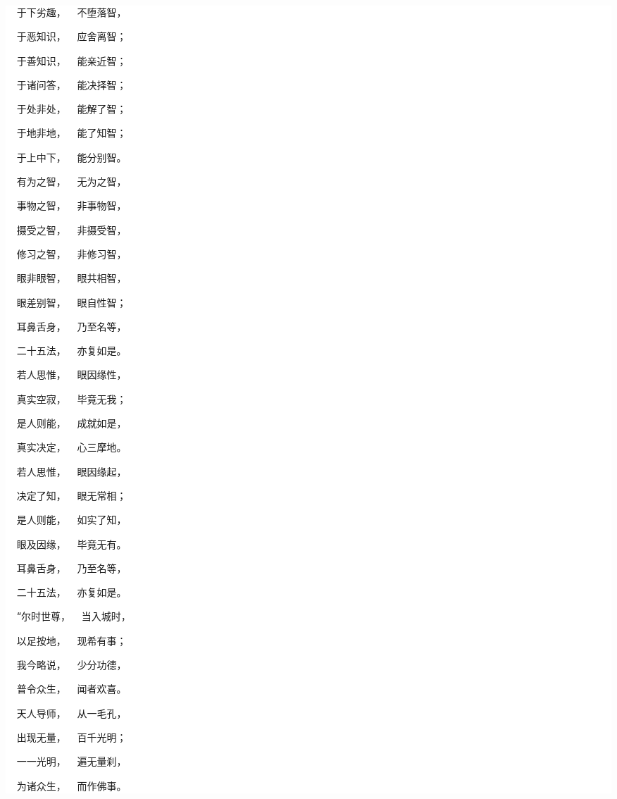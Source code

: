 &nbsp;&nbsp;&nbsp;&nbsp;于下劣趣，&nbsp;&nbsp;&nbsp;&nbsp;不堕落智，

&nbsp;&nbsp;&nbsp;&nbsp;于恶知识，&nbsp;&nbsp;&nbsp;&nbsp;应舍离智；

&nbsp;&nbsp;&nbsp;&nbsp;于善知识，&nbsp;&nbsp;&nbsp;&nbsp;能亲近智；

&nbsp;&nbsp;&nbsp;&nbsp;于诸问答，&nbsp;&nbsp;&nbsp;&nbsp;能决择智；

&nbsp;&nbsp;&nbsp;&nbsp;于处非处，&nbsp;&nbsp;&nbsp;&nbsp;能解了智；

&nbsp;&nbsp;&nbsp;&nbsp;于地非地，&nbsp;&nbsp;&nbsp;&nbsp;能了知智；

&nbsp;&nbsp;&nbsp;&nbsp;于上中下，&nbsp;&nbsp;&nbsp;&nbsp;能分别智。

&nbsp;&nbsp;&nbsp;&nbsp;有为之智，&nbsp;&nbsp;&nbsp;&nbsp;无为之智，

&nbsp;&nbsp;&nbsp;&nbsp;事物之智，&nbsp;&nbsp;&nbsp;&nbsp;非事物智，

&nbsp;&nbsp;&nbsp;&nbsp;摄受之智，&nbsp;&nbsp;&nbsp;&nbsp;非摄受智，

&nbsp;&nbsp;&nbsp;&nbsp;修习之智，&nbsp;&nbsp;&nbsp;&nbsp;非修习智，

&nbsp;&nbsp;&nbsp;&nbsp;眼非眼智，&nbsp;&nbsp;&nbsp;&nbsp;眼共相智，

&nbsp;&nbsp;&nbsp;&nbsp;眼差别智，&nbsp;&nbsp;&nbsp;&nbsp;眼自性智；

&nbsp;&nbsp;&nbsp;&nbsp;耳鼻舌身，&nbsp;&nbsp;&nbsp;&nbsp;乃至名等，

&nbsp;&nbsp;&nbsp;&nbsp;二十五法，&nbsp;&nbsp;&nbsp;&nbsp;亦复如是。

&nbsp;&nbsp;&nbsp;&nbsp;若人思惟，&nbsp;&nbsp;&nbsp;&nbsp;眼因缘性，

&nbsp;&nbsp;&nbsp;&nbsp;真实空寂，&nbsp;&nbsp;&nbsp;&nbsp;毕竟无我；

&nbsp;&nbsp;&nbsp;&nbsp;是人则能，&nbsp;&nbsp;&nbsp;&nbsp;成就如是，

&nbsp;&nbsp;&nbsp;&nbsp;真实决定，&nbsp;&nbsp;&nbsp;&nbsp;心三摩地。

&nbsp;&nbsp;&nbsp;&nbsp;若人思惟，&nbsp;&nbsp;&nbsp;&nbsp;眼因缘起，

&nbsp;&nbsp;&nbsp;&nbsp;决定了知，&nbsp;&nbsp;&nbsp;&nbsp;眼无常相；

&nbsp;&nbsp;&nbsp;&nbsp;是人则能，&nbsp;&nbsp;&nbsp;&nbsp;如实了知，

&nbsp;&nbsp;&nbsp;&nbsp;眼及因缘，&nbsp;&nbsp;&nbsp;&nbsp;毕竟无有。

&nbsp;&nbsp;&nbsp;&nbsp;耳鼻舌身，&nbsp;&nbsp;&nbsp;&nbsp;乃至名等，

&nbsp;&nbsp;&nbsp;&nbsp;二十五法，&nbsp;&nbsp;&nbsp;&nbsp;亦复如是。

&nbsp;&nbsp;&nbsp;&nbsp;“尔时世尊，&nbsp;&nbsp;&nbsp;&nbsp;当入城时，

&nbsp;&nbsp;&nbsp;&nbsp;以足按地，&nbsp;&nbsp;&nbsp;&nbsp;现希有事；

&nbsp;&nbsp;&nbsp;&nbsp;我今略说，&nbsp;&nbsp;&nbsp;&nbsp;少分功德，

&nbsp;&nbsp;&nbsp;&nbsp;普令众生，&nbsp;&nbsp;&nbsp;&nbsp;闻者欢喜。

&nbsp;&nbsp;&nbsp;&nbsp;天人导师，&nbsp;&nbsp;&nbsp;&nbsp;从一毛孔，

&nbsp;&nbsp;&nbsp;&nbsp;出现无量，&nbsp;&nbsp;&nbsp;&nbsp;百千光明；

&nbsp;&nbsp;&nbsp;&nbsp;一一光明，&nbsp;&nbsp;&nbsp;&nbsp;遍无量刹，

&nbsp;&nbsp;&nbsp;&nbsp;为诸众生，&nbsp;&nbsp;&nbsp;&nbsp;而作佛事。
